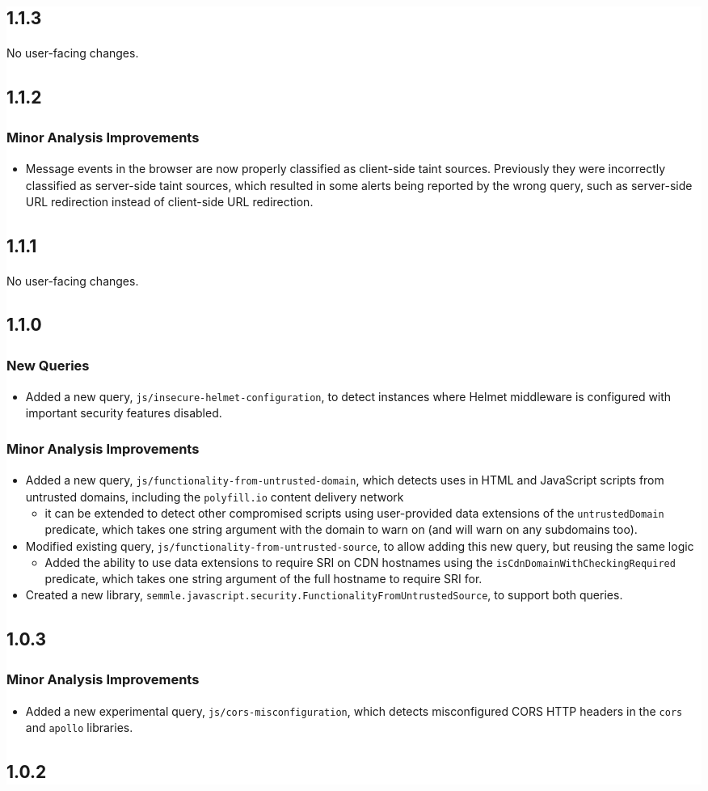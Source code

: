 ## 1.1.3

No user-facing changes.

## 1.1.2

### Minor Analysis Improvements

* Message events in the browser are now properly classified as client-side taint sources. Previously they were
  incorrectly classified as server-side taint sources, which resulted in some alerts being reported by
  the wrong query, such as server-side URL redirection instead of client-side URL redirection.

## 1.1.1

No user-facing changes.

## 1.1.0

### New Queries

* Added a new query, `js/insecure-helmet-configuration`, to detect instances where Helmet middleware is configured with important security features disabled.

### Minor Analysis Improvements

* Added a new query, `js/functionality-from-untrusted-domain`, which detects uses in HTML and JavaScript scripts from untrusted domains, including the `polyfill.io` content delivery network
  * it can be extended to detect other compromised scripts using user-provided data extensions of the `untrustedDomain` predicate, which takes one string argument with the domain to warn on (and will warn on any subdomains too).
* Modified existing query, `js/functionality-from-untrusted-source`, to allow adding this new query, but reusing the same logic
  * Added the ability to use data extensions to require SRI on CDN hostnames using the `isCdnDomainWithCheckingRequired` predicate, which takes one string argument of the full hostname to require SRI for.
* Created a new library, `semmle.javascript.security.FunctionalityFromUntrustedSource`, to support both queries.

## 1.0.3

### Minor Analysis Improvements

* Added a new experimental query, `js/cors-misconfiguration`, which detects misconfigured CORS HTTP headers in the `cors` and `apollo` libraries. 

## 1.0.2
